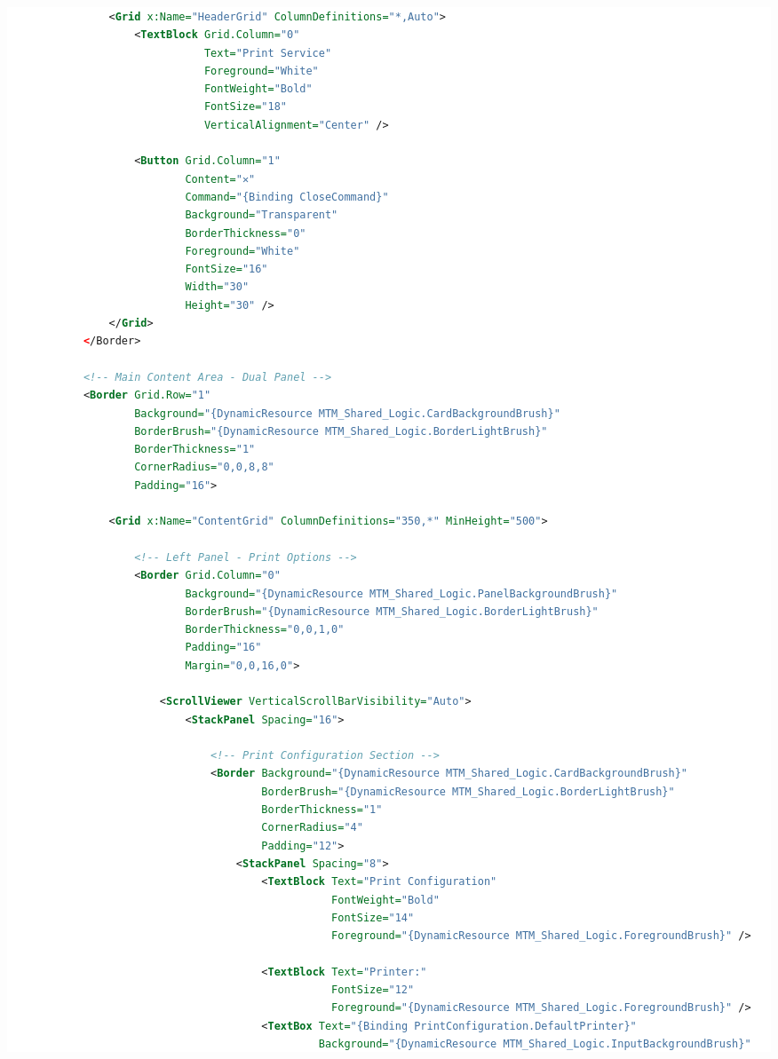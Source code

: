 ```xml
                <Grid x:Name="HeaderGrid" ColumnDefinitions="*,Auto">
                    <TextBlock Grid.Column="0"
                               Text="Print Service" 
                               Foreground="White" 
                               FontWeight="Bold" 
                               FontSize="18" 
                               VerticalAlignment="Center" />
                    
                    <Button Grid.Column="1"
                            Content="✕" 
                            Command="{Binding CloseCommand}"
                            Background="Transparent"
                            BorderThickness="0"
                            Foreground="White"
                            FontSize="16"
                            Width="30"
                            Height="30" />
                </Grid>
            </Border>
            
            <!-- Main Content Area - Dual Panel -->
            <Border Grid.Row="1"
                    Background="{DynamicResource MTM_Shared_Logic.CardBackgroundBrush}"
                    BorderBrush="{DynamicResource MTM_Shared_Logic.BorderLightBrush}" 
                    BorderThickness="1" 
                    CornerRadius="0,0,8,8" 
                    Padding="16">
                
                <Grid x:Name="ContentGrid" ColumnDefinitions="350,*" MinHeight="500">
                    
                    <!-- Left Panel - Print Options -->
                    <Border Grid.Column="0" 
                            Background="{DynamicResource MTM_Shared_Logic.PanelBackgroundBrush}"
                            BorderBrush="{DynamicResource MTM_Shared_Logic.BorderLightBrush}"
                            BorderThickness="0,0,1,0"
                            Padding="16"
                            Margin="0,0,16,0">
                        
                        <ScrollViewer VerticalScrollBarVisibility="Auto">
                            <StackPanel Spacing="16">
                                
                                <!-- Print Configuration Section -->
                                <Border Background="{DynamicResource MTM_Shared_Logic.CardBackgroundBrush}"
                                        BorderBrush="{DynamicResource MTM_Shared_Logic.BorderLightBrush}"
                                        BorderThickness="1"
                                        CornerRadius="4"
                                        Padding="12">
                                    <StackPanel Spacing="8">
                                        <TextBlock Text="Print Configuration"
                                                   FontWeight="Bold"
                                                   FontSize="14"
                                                   Foreground="{DynamicResource MTM_Shared_Logic.ForegroundBrush}" />
                                        
                                        <TextBlock Text="Printer:"
                                                   FontSize="12"
                                                   Foreground="{DynamicResource MTM_Shared_Logic.ForegroundBrush}" />
                                        <TextBox Text="{Binding PrintConfiguration.DefaultPrinter}"
                                                 Background="{DynamicResource MTM_Shared_Logic.InputBackgroundBrush}"
```